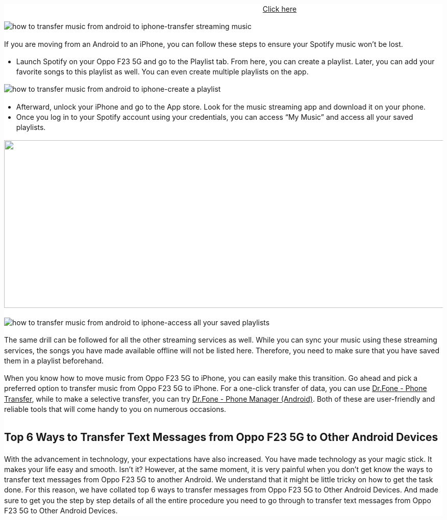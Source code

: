 
<span id="1793213">
					<video width="1080" height="1620" style="cursor:pointer"
           poster="//a.impactradius-go.com/display-clicktoplayimage/1793213.jpeg"
           onclick="if(!this.playClicked){this.play();this.setAttribute('controls',true);this.playClicked=true;}">
	   <source src="//a.impactradius-go.com/display-ad/19135-1793213">
	   <img src="//a.impactradius-go.com/display-clicktoplayimage/1793213.jpeg" style="border: none; height: 100%; width: 100%; object-fit: contain">
	</video>
	<div style="width:1080px;text-align:center"><a href="javascript:window.open(decodeURIComponent('https%3A%2F%2Ftinyland.pxf.io%2Fc%2F5597632%2F1793213%2F19135'), '_blank');void(0);">Click here</a></div>
</span>
<img height="0" width="0" src="https://imp.pxf.io/i/5597632/1793213/19135" style="position:absolute;visibility:hidden;" border="0" />

![how to transfer music from android to iphone-transfer streaming music](https://images.wondershare.com/drfone/article/2018/06/transfer-music-from-android-to-iphone-4.jpg)

If you are moving from an Android to an iPhone, you can follow these steps to ensure your Spotify music won’t be lost.

- Launch Spotify on your Oppo F23 5G and go to the Playlist tab. From here, you can create a playlist. Later, you can add your favorite songs to this playlist as well. You can even create multiple playlists on the app.

![how to transfer music from android to iphone-create a playlist](https://images.wondershare.com/drfone/article/2018/06/transfer-music-from-android-to-iphone-5.jpg)

- Afterward, unlock your iPhone and go to the App store. Look for the music streaming app and download it on your phone.
- Once you log in to your Spotify account using your credentials, you can access “My Music” and access all your saved playlists.


<a href="https://ursime.pxf.io/c/5597632/2092236/16384" target="_top" id="2092236"><img src="//a.impactradius-go.com/display-ad/16384-2092236" border="0" alt="" width="1920" height="329"/></a><img height="0" width="0" src="https://imp.pxf.io/i/5597632/2092236/16384" style="position:absolute;visibility:hidden;" border="0" />

![how to transfer music from android to iphone-access all your saved playlists](https://images.wondershare.com/drfone/article/2018/06/transfer-music-from-android-to-iphone-6.jpg)

The same drill can be followed for all the other streaming services as well. While you can sync your music using these streaming services, the songs you have made available offline will not be listed here. Therefore, you need to make sure that you have saved them in a playlist beforehand.

When you know how to move music from Oppo F23 5G to iPhone, you can easily make this transition. Go ahead and pick a preferred option to transfer music from Oppo F23 5G to iPhone. For a one-click transfer of data, you can use [Dr.Fone - Phone Transfer](https://tools.techidaily.com/wondershare/drfone/phone-switch/), while to make a selective transfer, you can try [Dr.Fone - Phone Manager (Android)](https://drfone.wondershare.com/android-transfer.html). Both of these are user-friendly and reliable tools that will come handy to you on numerous occasions.



## Top 6 Ways to Transfer Text Messages from Oppo F23 5G to Other Android Devices

With the advancement in technology, your expectations have also increased. You have made technology as your magic stick. It makes your life easy and smooth. Isn’t it? However, at the same moment, it is very painful when you don’t get know the ways to transfer text messages from Oppo F23 5G to another Android. We understand that it might be little tricky on how to get the task done. For this reason, we have collated top 6 ways to transfer messages from Oppo F23 5G to Other Android Devices. And made sure to get you the step by step details of all the entire procedure you need to go through to transfer text messages from Oppo F23 5G to Other Android Devices.
